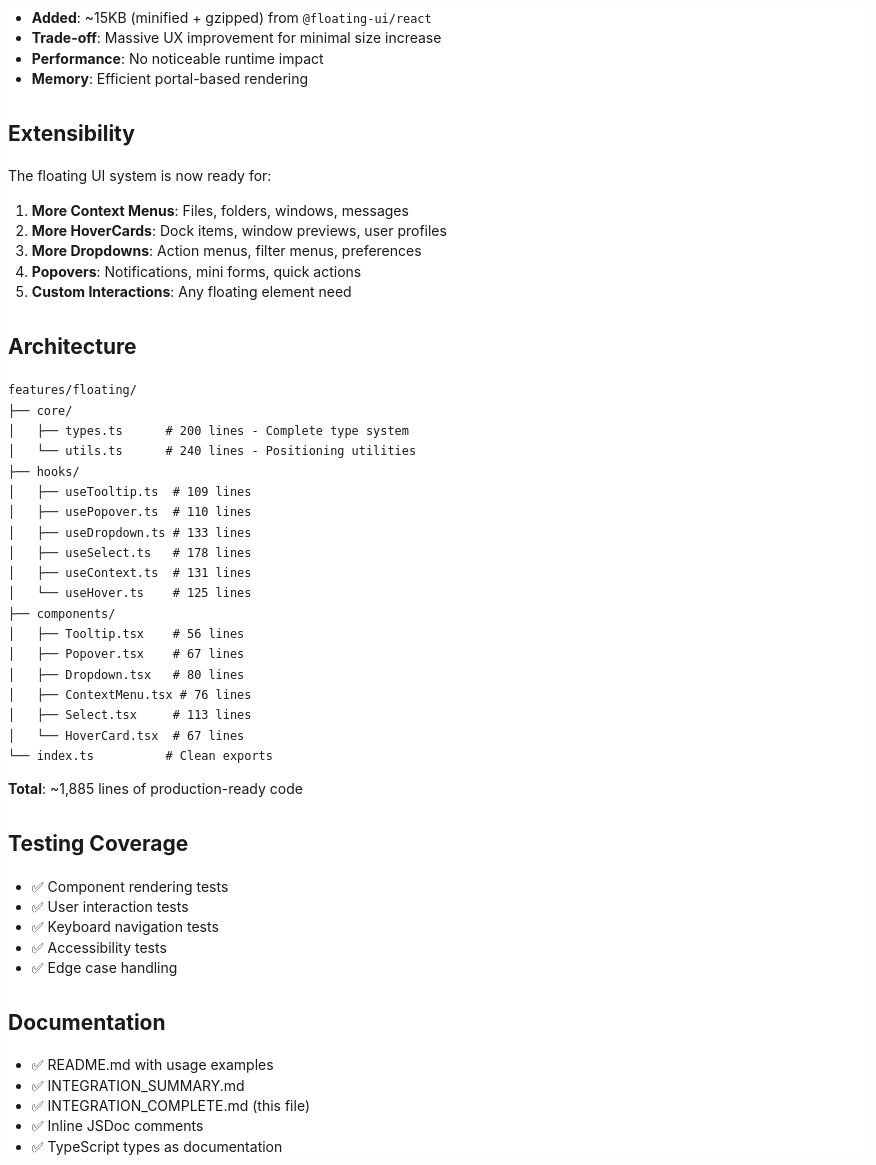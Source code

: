 - **Added**: ~15KB (minified + gzipped) from `@floating-ui/react`
- **Trade-off**: Massive UX improvement for minimal size increase
- **Performance**: No noticeable runtime impact
- **Memory**: Efficient portal-based rendering

## Extensibility

The floating UI system is now ready for:

1. **More Context Menus**: Files, folders, windows, messages
2. **More HoverCards**: Dock items, window previews, user profiles
3. **More Dropdowns**: Action menus, filter menus, preferences
4. **Popovers**: Notifications, mini forms, quick actions
5. **Custom Interactions**: Any floating element need

## Architecture

```
features/floating/
├── core/
│   ├── types.ts      # 200 lines - Complete type system
│   └── utils.ts      # 240 lines - Positioning utilities
├── hooks/
│   ├── useTooltip.ts  # 109 lines
│   ├── usePopover.ts  # 110 lines
│   ├── useDropdown.ts # 133 lines
│   ├── useSelect.ts   # 178 lines
│   ├── useContext.ts  # 131 lines
│   └── useHover.ts    # 125 lines
├── components/
│   ├── Tooltip.tsx    # 56 lines
│   ├── Popover.tsx    # 67 lines
│   ├── Dropdown.tsx   # 80 lines
│   ├── ContextMenu.tsx # 76 lines
│   ├── Select.tsx     # 113 lines
│   └── HoverCard.tsx  # 67 lines
└── index.ts          # Clean exports
```

**Total**: ~1,885 lines of production-ready code

## Testing Coverage

- ✅ Component rendering tests
- ✅ User interaction tests
- ✅ Keyboard navigation tests
- ✅ Accessibility tests
- ✅ Edge case handling

## Documentation

- ✅ README.md with usage examples
- ✅ INTEGRATION_SUMMARY.md
- ✅ INTEGRATION_COMPLETE.md (this file)
- ✅ Inline JSDoc comments
- ✅ TypeScript types as documentation
